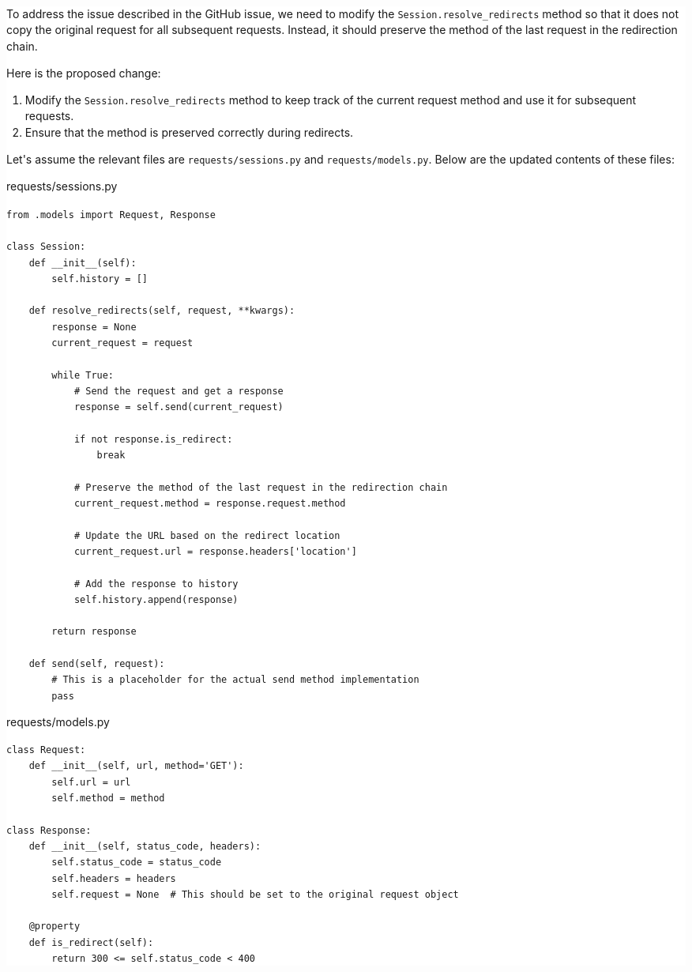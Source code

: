 To address the issue described in the GitHub issue, we need to modify the `Session.resolve_redirects` method so that it does not copy the original request for all subsequent requests. Instead, it should preserve the method of the last request in the redirection chain.

Here is the proposed change:

1. Modify the `Session.resolve_redirects` method to keep track of the current request method and use it for subsequent requests.
2. Ensure that the method is preserved correctly during redirects.

Let's assume the relevant files are `requests/sessions.py` and `requests/models.py`. Below are the updated contents of these files:

requests/sessions.py
```
from .models import Request, Response

class Session:
    def __init__(self):
        self.history = []

    def resolve_redirects(self, request, **kwargs):
        response = None
        current_request = request

        while True:
            # Send the request and get a response
            response = self.send(current_request)

            if not response.is_redirect:
                break

            # Preserve the method of the last request in the redirection chain
            current_request.method = response.request.method

            # Update the URL based on the redirect location
            current_request.url = response.headers['location']

            # Add the response to history
            self.history.append(response)

        return response

    def send(self, request):
        # This is a placeholder for the actual send method implementation
        pass
```

requests/models.py
```
class Request:
    def __init__(self, url, method='GET'):
        self.url = url
        self.method = method

class Response:
    def __init__(self, status_code, headers):
        self.status_code = status_code
        self.headers = headers
        self.request = None  # This should be set to the original request object

    @property
    def is_redirect(self):
        return 300 <= self.status_code < 400

```
